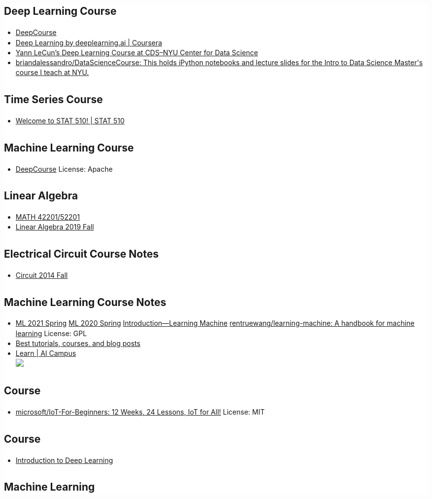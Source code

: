 ## Deep Learning Course

- [DeepCourse](https://arthurdouillard.com/deepcourse/)
- [Deep Learning by deeplearning.ai | Coursera](https://www.coursera.org/specializations/deep-learning)
- [Yann LeCun’s Deep Learning Course at CDS–NYU Center for Data Science](https://cds.nyu.edu/deep-learning/)
- [briandalessandro/DataScienceCourse: This holds iPython notebooks and lecture slides for the Intro to Data Science Master's course I teach at NYU.](https://github.com/briandalessandro/DataScienceCourse)

## Time Series Course

- [Welcome to STAT 510! | STAT 510](https://online.stat.psu.edu/stat510/)

## Machine Learning Course

- [DeepCourse](https://arthurdouillard.com/deepcourse/) License: Apache

## Linear Algebra

- [MATH 42201/52201](https://www.math.kent.edu/~reichel/courses/intr.num.comp.1/syllabus.html)
- [Linear Algebra 2019 Fall](https://speech.ee.ntu.edu.tw/~hylee/la/2019-fall.html)

## Electrical Circuit Course Notes

- [Circuit 2014 Fall](https://speech.ee.ntu.edu.tw/~hylee/circuit/2014-fall.html)

## Machine Learning Course Notes

- [ML 2021 Spring](https://speech.ee.ntu.edu.tw/~hylee/ml/2021-spring.html) [ML 2020 Spring](https://speech.ee.ntu.edu.tw/~hylee/ml/2020-spring.html) [Introduction—Learning Machine](https://rentruewang.github.io/learning-machine/intro.html) [rentruewang/learning-machine: A handbook for machine learning](https://github.com/rentruewang/learning-machine) License: GPL
- [Best tutorials, courses, and blog posts](https://tutobase.com/)
- [Learn | AI Campus](https://ki-campus.org/overview)  
![](https://teddit.net/pics/w:null_iB9q4pekrmxkPbOn_I_ImNveW0FWcWu9_lZYR0miQ1M.jpg)

## Course

- [microsoft/IoT-For-Beginners: 12 Weeks, 24 Lessons, IoT for All!](https://github.com/microsoft/IoT-For-Beginners) License: MIT

## Course

- [Introduction to Deep Learning](https://sebastianraschka.com/blog/2021/dl-course.html)

## Machine Learning
